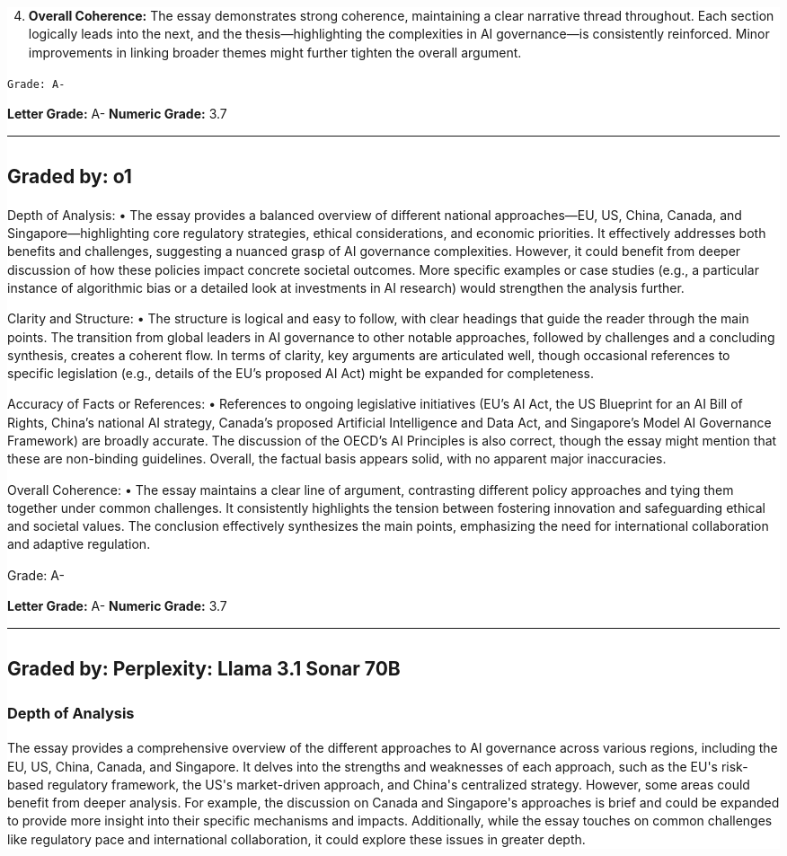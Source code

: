 4. **Overall Coherence:** The essay demonstrates strong coherence, maintaining a clear narrative thread throughout. Each section logically leads into the next, and the thesis—highlighting the complexities in AI governance—is consistently reinforced. Minor improvements in linking broader themes might further tighten the overall argument.

```
Grade: A-
```

**Letter Grade:** A-
**Numeric Grade:** 3.7

---

## Graded by: o1

Depth of Analysis:
• The essay provides a balanced overview of different national approaches—EU, US, China, Canada, and Singapore—highlighting core regulatory strategies, ethical considerations, and economic priorities. It effectively addresses both benefits and challenges, suggesting a nuanced grasp of AI governance complexities. However, it could benefit from deeper discussion of how these policies impact concrete societal outcomes. More specific examples or case studies (e.g., a particular instance of algorithmic bias or a detailed look at investments in AI research) would strengthen the analysis further.

Clarity and Structure:
• The structure is logical and easy to follow, with clear headings that guide the reader through the main points. The transition from global leaders in AI governance to other notable approaches, followed by challenges and a concluding synthesis, creates a coherent flow. In terms of clarity, key arguments are articulated well, though occasional references to specific legislation (e.g., details of the EU’s proposed AI Act) might be expanded for completeness.

Accuracy of Facts or References:
• References to ongoing legislative initiatives (EU’s AI Act, the US Blueprint for an AI Bill of Rights, China’s national AI strategy, Canada’s proposed Artificial Intelligence and Data Act, and Singapore’s Model AI Governance Framework) are broadly accurate. The discussion of the OECD’s AI Principles is also correct, though the essay might mention that these are non-binding guidelines. Overall, the factual basis appears solid, with no apparent major inaccuracies.

Overall Coherence:
• The essay maintains a clear line of argument, contrasting different policy approaches and tying them together under common challenges. It consistently highlights the tension between fostering innovation and safeguarding ethical and societal values. The conclusion effectively synthesizes the main points, emphasizing the need for international collaboration and adaptive regulation.

Grade: A-

**Letter Grade:** A-
**Numeric Grade:** 3.7

---

## Graded by: Perplexity: Llama 3.1 Sonar 70B

### Depth of Analysis
The essay provides a comprehensive overview of the different approaches to AI governance across various regions, including the EU, US, China, Canada, and Singapore. It delves into the strengths and weaknesses of each approach, such as the EU's risk-based regulatory framework, the US's market-driven approach, and China's centralized strategy. However, some areas could benefit from deeper analysis. For example, the discussion on Canada and Singapore's approaches is brief and could be expanded to provide more insight into their specific mechanisms and impacts. Additionally, while the essay touches on common challenges like regulatory pace and international collaboration, it could explore these issues in greater depth.
